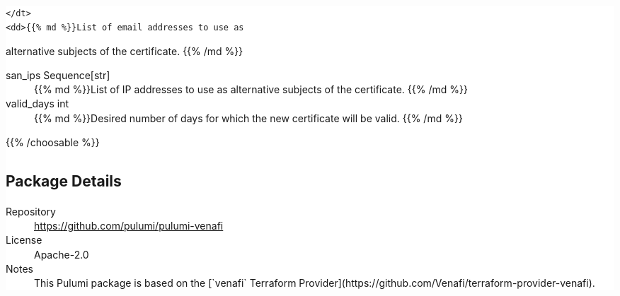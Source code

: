     </dt>
    <dd>{{% md %}}List of email addresses to use as
alternative subjects of the certificate.
{{% /md %}}</dd>
    <dt class="property-optional"
            title="Optional">
        <span id="state_san_ips_python">
<a href="#state_san_ips_python" style="color: inherit; text-decoration: inherit;">san_<wbr>ips</a>
</span>
        <span class="property-indicator"></span>
        <span class="property-type">Sequence[str]</span>
    </dt>
    <dd>{{% md %}}List of IP addresses to use as alternative
subjects of the certificate.
{{% /md %}}</dd>
    <dt class="property-optional"
            title="Optional">
        <span id="state_valid_days_python">
<a href="#state_valid_days_python" style="color: inherit; text-decoration: inherit;">valid_<wbr>days</a>
</span>
        <span class="property-indicator"></span>
        <span class="property-type">int</span>
    </dt>
    <dd>{{% md %}}Desired number of days for which the new
certificate will be valid.
{{% /md %}}</dd>
</dl>
{{% /choosable %}}







<h2 id="package-details">Package Details</h2>
<dl class="package-details">
	<dt>Repository</dt>
	<dd><a href="https://github.com/pulumi/pulumi-venafi">https://github.com/pulumi/pulumi-venafi</a></dd>
	<dt>License</dt>
	<dd>Apache-2.0</dd>
	<dt>Notes</dt>
	<dd>This Pulumi package is based on the [`venafi` Terraform Provider](https://github.com/Venafi/terraform-provider-venafi).</dd>
</dl>

